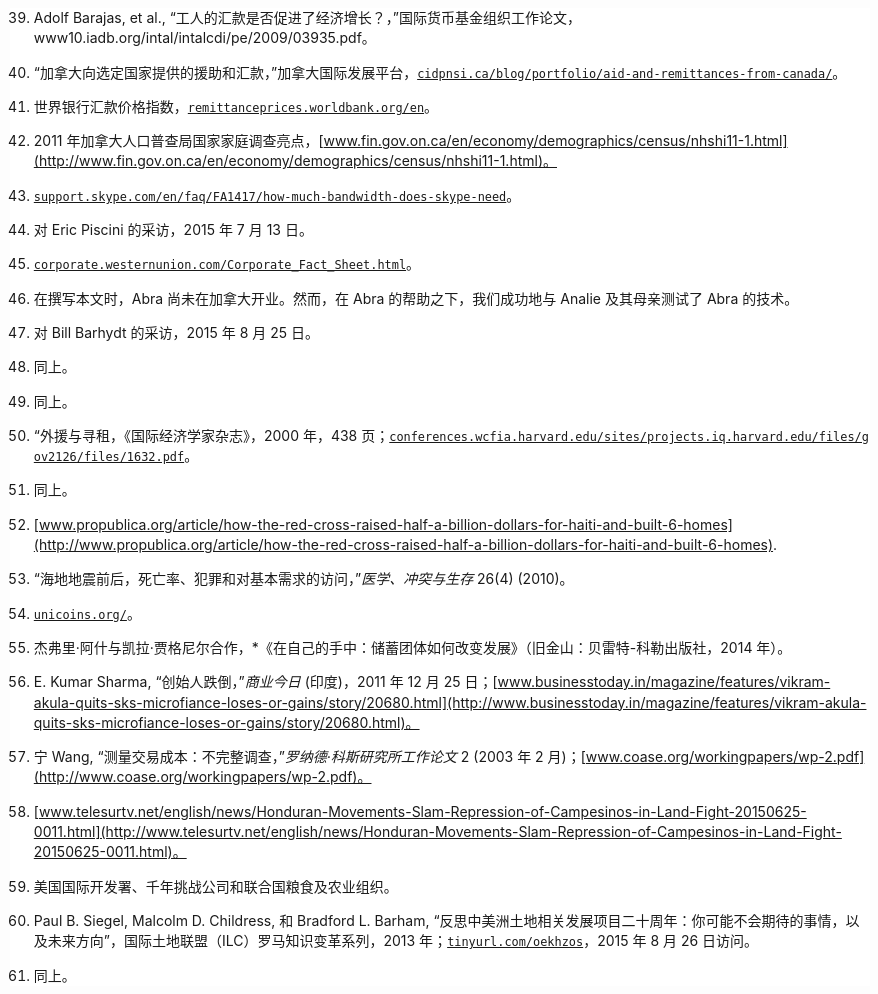 39. Adolf Barajas, et al., “工人的汇款是否促进了经济增长？，”国际货币基金组织工作论文，www10.iadb.org/intal/intalcdi/pe/2009/03935.pdf。

40. “加拿大向选定国家提供的援助和汇款，”加拿大国际发展平台，[`cidpnsi.ca/blog/portfolio/aid-and-remittances-from-canada/`](http://cidpnsi.ca/blog/portfolio/aid-and-remittances-from-canada/)。

41. 世界银行汇款价格指数，[`remittanceprices.worldbank.org/en`](http://remittanceprices.worldbank.org/en)。

42. 2011 年加拿大人口普查局国家家庭调查亮点，[www.fin.gov.on.ca/en/economy/demographics/census/nhshi11-1.html](http://www.fin.gov.on.ca/en/economy/demographics/census/nhshi11-1.html)。

43. [`support.skype.com/en/faq/FA1417/how-much-bandwidth-does-skype-need`](http://support.skype.com/en/faq/FA1417/how-much-bandwidth-does-skype-need)。

44. 对 Eric Piscini 的采访，2015 年 7 月 13 日。

45. [`corporate.westernunion.com/Corporate_Fact_Sheet.html`](http://corporate.westernunion.com/Corporate_Fact_Sheet.html)。

46. 在撰写本文时，Abra 尚未在加拿大开业。然而，在 Abra 的帮助之下，我们成功地与 Analie 及其母亲测试了 Abra 的技术。

47. 对 Bill Barhydt 的采访，2015 年 8 月 25 日。

48. 同上。

49. 同上。

50. “外援与寻租，《国际经济学家杂志》，2000 年，438 页；[`conferences.wcfia.harvard.edu/sites/projects.iq.harvard.edu/files/gov2126/files/1632.pdf`](http://conferences.wcfia.harvard.edu/sites/projects.iq.harvard.edu/files/gov2126/files/1632.pdf)。

51. 同上。

52. [www.propublica.org/article/how-the-red-cross-raised-half-a-billion-dollars-for-haiti-and-built-6-homes](http://www.propublica.org/article/how-the-red-cross-raised-half-a-billion-dollars-for-haiti-and-built-6-homes).

53. “海地地震前后，死亡率、犯罪和对基本需求的访问，”*医学、冲突与生存* 26(4) (2010)。

54. [`unicoins.org/`](http://unicoins.org/)。

55. 杰弗里·阿什与凯拉·贾格尼尔合作，*《在自己的手中：储蓄团体如何改变发展》（旧金山：贝雷特-科勒出版社，2014 年）。

56. E. Kumar Sharma, “创始人跌倒，”*商业今日* (印度)，2011 年 12 月 25 日；[www.businesstoday.in/magazine/features/vikram-akula-quits-sks-microfiance-loses-or-gains/story/20680.html](http://www.businesstoday.in/magazine/features/vikram-akula-quits-sks-microfiance-loses-or-gains/story/20680.html)。

57. 宁 Wang, “测量交易成本：不完整调查，”*罗纳德·科斯研究所工作论文* 2 (2003 年 2 月)；[www.coase.org/workingpapers/wp-2.pdf](http://www.coase.org/workingpapers/wp-2.pdf)。

58. [www.telesurtv.net/english/news/Honduran-Movements-Slam-Repression-of-Campesinos-in-Land-Fight-20150625-0011.html](http://www.telesurtv.net/english/news/Honduran-Movements-Slam-Repression-of-Campesinos-in-Land-Fight-20150625-0011.html)。

59. 美国国际开发署、千年挑战公司和联合国粮食及农业组织。

60. Paul B. Siegel, Malcolm D. Childress, 和 Bradford L. Barham, “反思中美洲土地相关发展项目二十周年：你可能不会期待的事情，以及未来方向”，国际土地联盟（ILC）罗马知识变革系列，2013 年；[`tinyurl.com/oekhzos`](http://tinyurl.com/oekhzos)，2015 年 8 月 26 日访问。

61. 同上。
